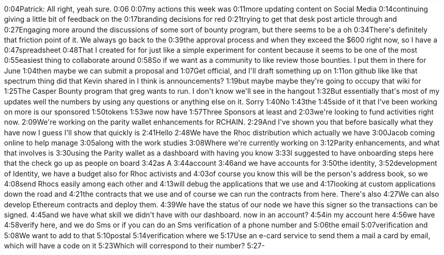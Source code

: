 
0:04Patrick: All right, yeah sure.
0:06
0:07my actions this week was
0:11more updating content on Social Media
0:14continuing giving a little bit of feedback on the
0:17branding decisions for red
0:21trying to get that desk post article through and
0:27Engaging more around the discussions of some sort of bounty program, but there seems to be a oh
0:34There's definitely that friction point of it. We always go back to the
0:39the approval process and when they exceed the $600 right now, so I have a
0:47spreadsheet
0:48That I created for for just like a simple experiment for content because it seems to be one of the most
0:55easiest thing to collaborate around
0:58So if we want as a community to like review those bounties. I put them in there for June
1:04then maybe we can submit a proposal and
1:07Get official, and I'll draft something up on
1:11on github like like that spectrum thing did that Kevin shared in I think is announcements?
1:19but maybe maybe they're going to occupy that wiki for
1:25The Casper Bounty program that greg wants to run. I don't know we'll see in the hangout
1:32But essentially that's most of my updates well the numbers by using any questions or anything else on it. Sorry
1:40No
1:43the
1:45side of it that I've been working on more is our sponsored
1:50tokens
1:53we now have
1:57Three Sponsors at least and
2:03we're looking to fund activities right now.
2:09We're working on the parity wallet enhancements for RCHAIN.
2:29And I've shown you that before basically what they have now I guess I'll show that quickly is
2:41Hello
2:48We have the Rhoc distribution which actually we have
3:00Jacob coming online to help manage
3:05along with the work studies
3:08Where we're currently working on
3:12Parity enhancements, and what that involves is
3:30using the Parity wallet as a dashboard with having you know
3:33I suggested to have onboarding steps here that the check go up as people on board
3:42as A
3:44account
3:46and we have accounts for
3:50the identity,
3:52development of Identity, we have a budget also for Rhoc activists and
4:03of course you know this will be the person's address book, so we
4:08send Rhocs easily among each other and
4:13will debug the applications that we use and
4:17looking at custom applications down the road and
4:21the contracts that we use and of course we can run the contracts from here. There's also
4:27We can also develop Ethereum contracts and deploy them.
4:39We have the status of our node we have this signer so the transactions can be signed.
4:45and we have what skill we didn't have with our dashboard. now in an account?
4:54in my account here
4:56we have
4:58verify here, and we do Sms or if you can do an Sms verification of a phone number and
5:06the email
5:07verification and
5:08We want to add to that
5:10postal
5:14verification where we
5:17Use an e-card service to send them a mail a card by email, which will have a code on it
5:23Which will correspond to their number?
5:27-
